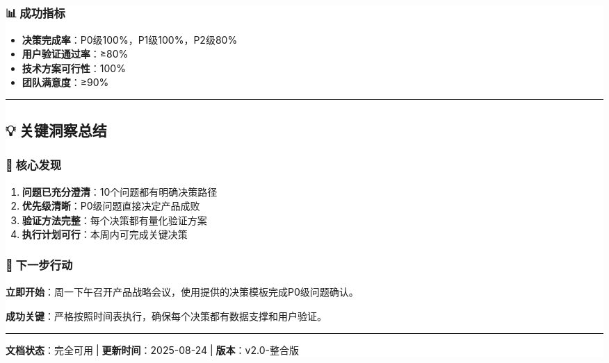 ### 📊 成功指标
- **决策完成率**：P0级100%，P1级100%，P2级80%
- **用户验证通过率**：≥80%
- **技术方案可行性**：100%
- **团队满意度**：≥90%

---

## 💡 关键洞察总结

### 🎯 核心发现
1. **问题已充分澄清**：10个问题都有明确决策路径
2. **优先级清晰**：P0级问题直接决定产品成败
3. **验证方法完整**：每个决策都有量化验证方案
4. **执行计划可行**：本周内可完成关键决策

### 🚀 下一步行动
**立即开始**：周一下午召开产品战略会议，使用提供的决策模板完成P0级问题确认。

**成功关键**：严格按照时间表执行，确保每个决策都有数据支撑和用户验证。

---

**文档状态**：完全可用 | **更新时间**：2025-08-24 | **版本**：v2.0-整合版